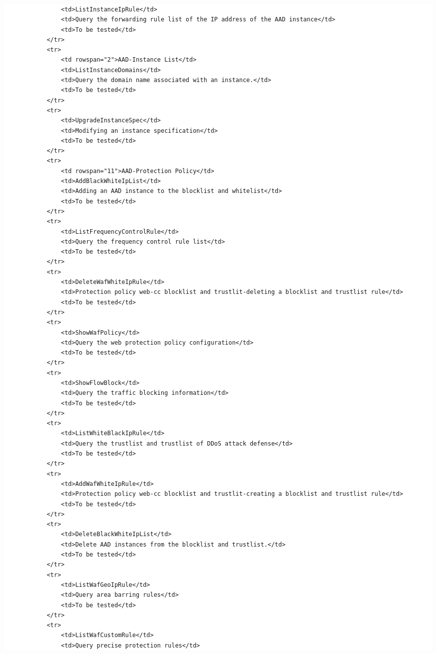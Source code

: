                     <td>ListInstanceIpRule</td>
                    <td>Query the forwarding rule list of the IP address of the AAD instance</td>
                    <td>To be tested</td>
                </tr>
                <tr>
                    <td rowspan="2">AAD-Instance List</td>
                    <td>ListInstanceDomains</td>
                    <td>Query the domain name associated with an instance.</td>
                    <td>To be tested</td>
                </tr>
                <tr>
                    <td>UpgradeInstanceSpec</td>
                    <td>Modifying an instance specification</td>
                    <td>To be tested</td>
                </tr>
                <tr>
                    <td rowspan="11">AAD-Protection Policy</td>
                    <td>AddBlackWhiteIpList</td>
                    <td>Adding an AAD instance to the blocklist and whitelist</td>
                    <td>To be tested</td>
                </tr>
                <tr>
                    <td>ListFrequencyControlRule</td>
                    <td>Query the frequency control rule list</td>
                    <td>To be tested</td>
                </tr>
                <tr>
                    <td>DeleteWafWhiteIpRule</td>
                    <td>Protection policy web-cc blocklist and trustlit-deleting a blocklist and trustlist rule</td>
                    <td>To be tested</td>
                </tr>
                <tr>
                    <td>ShowWafPolicy</td>
                    <td>Query the web protection policy configuration</td>
                    <td>To be tested</td>
                </tr>
                <tr>
                    <td>ShowFlowBlock</td>
                    <td>Query the traffic blocking information</td>
                    <td>To be tested</td>
                </tr>
                <tr>
                    <td>ListWhiteBlackIpRule</td>
                    <td>Query the trustlist and trustlist of DDoS attack defense</td>
                    <td>To be tested</td>
                </tr>
                <tr>
                    <td>AddWafWhiteIpRule</td>
                    <td>Protection policy web-cc blocklist and trustlit-creating a blocklist and trustlist rule</td>
                    <td>To be tested</td>
                </tr>
                <tr>
                    <td>DeleteBlackWhiteIpList</td>
                    <td>Delete AAD instances from the blocklist and trustlist.</td>
                    <td>To be tested</td>
                </tr>
                <tr>
                    <td>ListWafGeoIpRule</td>
                    <td>Query area barring rules</td>
                    <td>To be tested</td>
                </tr>
                <tr>
                    <td>ListWafCustomRule</td>
                    <td>Query precise protection rules</td>